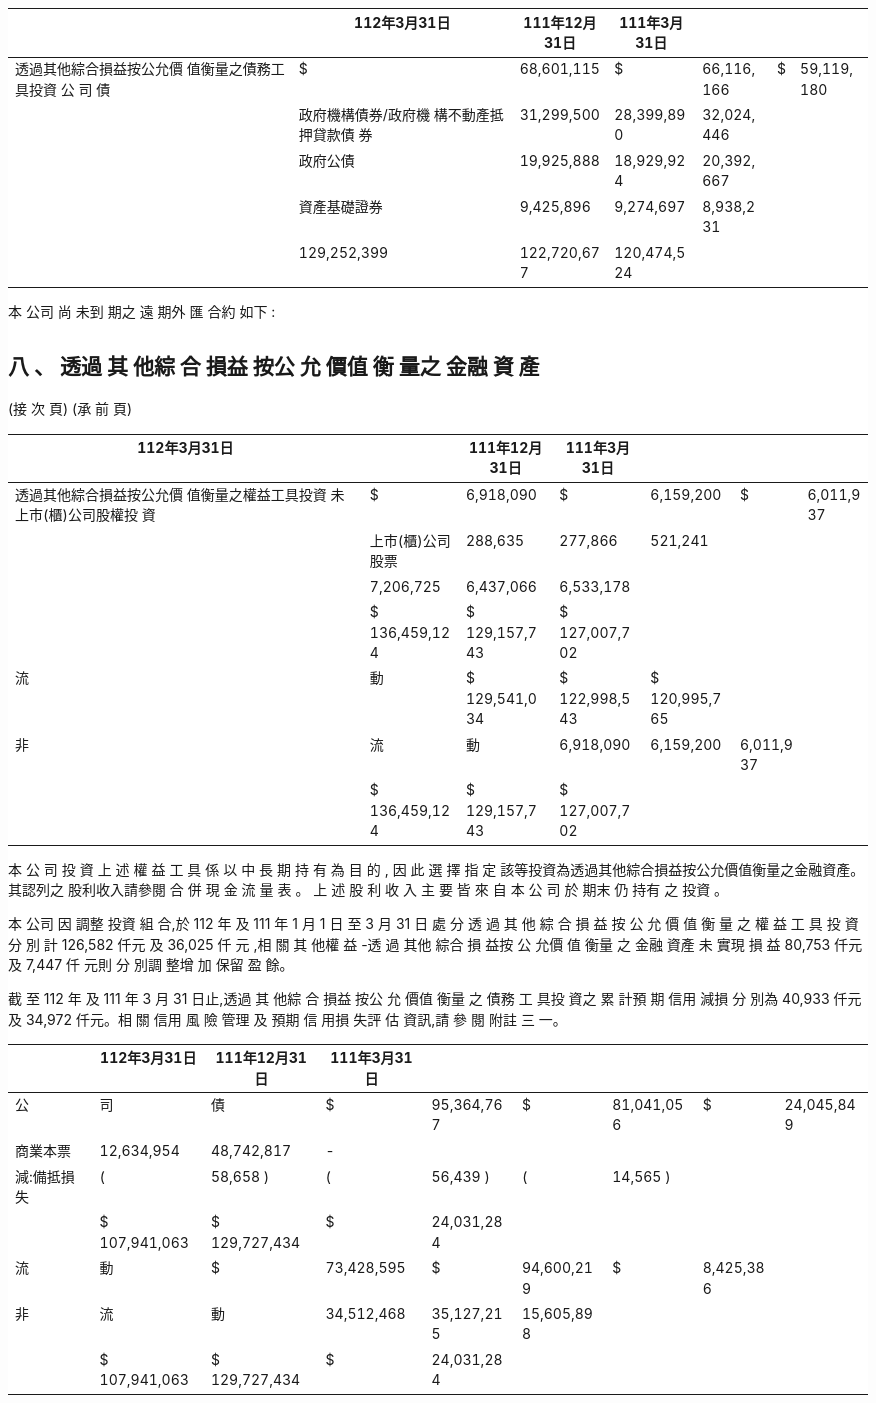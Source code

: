 |                                                         | 112年3月31日                               | 111年12月31日   | 111年3月31日   |            |    |            |
|---------------------------------------------------------|--------------------------------------------|-----------------|----------------|------------|----|------------|
| 透過其他綜合損益按公允價 值衡量之債務工具投資  公 司 債 | $                                          | 68,601,115      | $              | 66,116,166 | $  | 59,119,180 |
|                                                         | 政府機構債券/政府機 構不動產抵押貸款債 券 | 31,299,500      | 28,399,890     | 32,024,446 |    |            |
|                                                         | 政府公債                                   | 19,925,888      | 18,929,924     | 20,392,667 |    |            |
|                                                         | 資產基礎證券                               | 9,425,896       | 9,274,697      | 8,938,231  |    |            |
|                                                         | 129,252,399                                | 122,720,677     | 120,474,524    |            |    |            |

 本 公司 尚 未到 期之 遠 期外 匯 合約 如下 :

## 八 、 透過 其 他綜 合 損益 按公 允 價值 衡 量之 金融 資 產

(接 次 頁) (承 前 頁)

| 112年3月31日                                                            |                    | 111年12月31日   | 111年3月31日   |               |           |           |
|-------------------------------------------------------------------------|--------------------|-----------------|----------------|---------------|-----------|-----------|
| 透過其他綜合損益按公允價 值衡量之權益工具投資 未上市(櫃)公司股權投 資 | $                  | 6,918,090       | $              | 6,159,200     | $         | 6,011,937 |
|                                                                         | 上市(櫃)公司股票 | 288,635         | 277,866        | 521,241       |           |           |
|                                                                         | 7,206,725          | 6,437,066       | 6,533,178      |               |           |           |
|                                                                         | $ 136,459,124      | $ 129,157,743   | $ 127,007,702  |               |           |           |
| 流                                                                      | 動                 | $ 129,541,034   | $ 122,998,543  | $ 120,995,765 |           |           |
| 非                                                                      | 流                 | 動              | 6,918,090      | 6,159,200     | 6,011,937 |           |
|                                                                         | $ 136,459,124      | $ 129,157,743   | $ 127,007,702  |               |           |           |

 本 公 司 投 資 上 述 權 益 工 具 係 以 中 長 期 持 有 為 目 的 , 因 此 選 擇 指 定 該等投資為透過其他綜合損益按公允價值衡量之金融資產。其認列之 股利收入請參閱 合 併 現 金 流 量 表 。 上 述 股 利 收 入 主 要 皆 來 自 本 公 司 於 期末 仍 持有 之 投資 。

本 公司 因 調整 投資 組 合,於 112 年 及 111 年 1 月 1 日 至 3 月 31 日 處 分 透 過 其 他 綜 合 損 益 按 公 允 價 值 衡 量 之 權 益 工 具 投 資 分 別 計 126,582 仟元 及 36,025 仟 元 ,相 關 其 他權 益 -透 過 其他 綜合 損 益按 公 允價 值 衡量 之 金融 資產 未 實現 損 益 80,753 仟元 及 7,447 仟 元則 分 別調 整增 加 保留 盈 餘。

 截 至 112 年 及 111 年 3 月 31 日止,透過 其 他綜 合 損益 按公 允 價值 衡量 之 債務 工 具投 資之 累 計預 期 信用 減損 分 別為 40,933 仟元 及 34,972 仟元。相 關 信用 風 險 管理 及 預期 信 用損 失評 估 資訊,請 參 閱 附註 三 一。

|              | 112年3月31日   | 111年12月31日   | 111年3月31日   |            |            |            |           |            |
|--------------|----------------|-----------------|----------------|------------|------------|------------|-----------|------------|
| 公           | 司             | 債              | $              | 95,364,767 | $          | 81,041,056 | $         | 24,045,849 |
| 商業本票     | 12,634,954     | 48,742,817      | -              |            |            |            |           |            |
| 減:備抵損失 | (              | 58,658 )        | (              | 56,439 )   | (          | 14,565 )   |           |            |
|              | $ 107,941,063  | $ 129,727,434   | $              | 24,031,284 |            |            |           |            |
| 流           | 動             | $               | 73,428,595     | $          | 94,600,219 | $          | 8,425,386 |            |
| 非           | 流             | 動              | 34,512,468     | 35,127,215 | 15,605,898 |            |           |            |
|              | $ 107,941,063  | $ 129,727,434   | $              | 24,031,284 |            |            |           |            |
